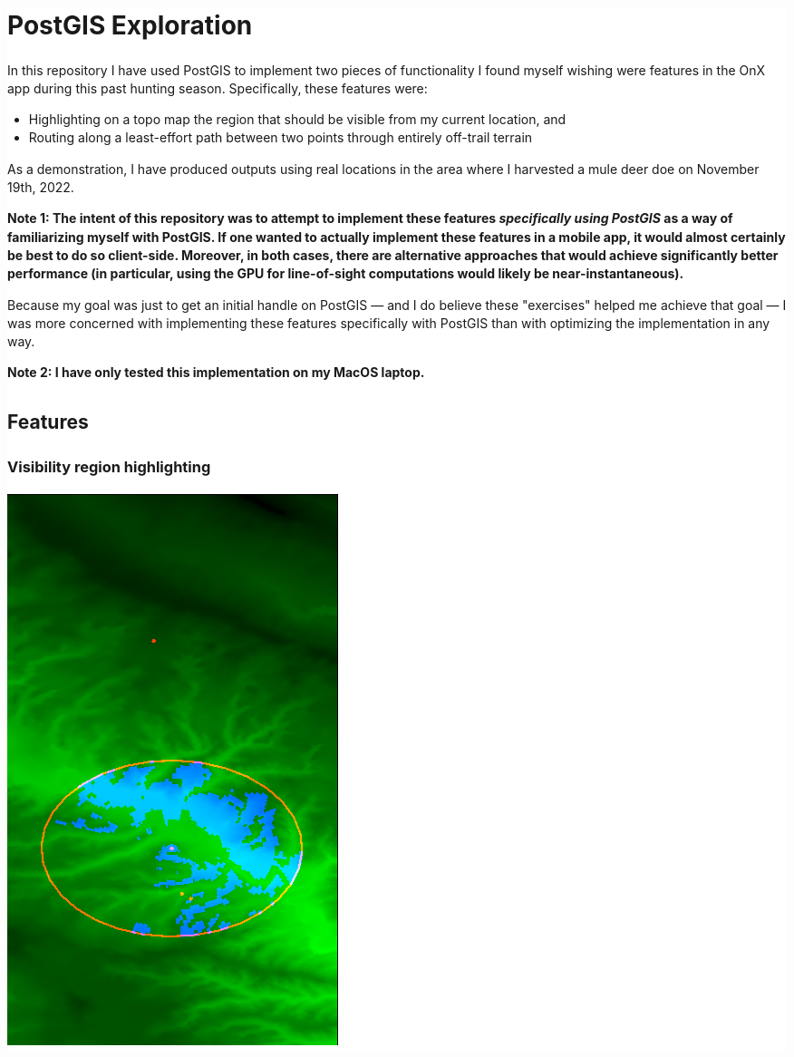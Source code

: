 # PostGIS Exploration

In this repository I have used PostGIS to implement two pieces of functionality I found myself
wishing were features in the OnX app during this past hunting season.
Specifically, these features were:

* Highlighting on a topo map the region that should be visible from my current location, and
* Routing along a least-effort path between two points through entirely off-trail terrain 

As a demonstration, I have produced outputs using real locations in the area where I
harvested a mule deer doe on November 19th, 2022.

**Note 1: The intent of this repository was to attempt to implement these features
*specifically using PostGIS* as a way of familiarizing myself with PostGIS. If one wanted
to actually implement these features in a mobile app, it would almost certainly be best to do so
client-side. Moreover, in both cases, there are alternative approaches that would achieve significantly
better performance (in particular, using the GPU for line-of-sight computations would 
likely be near-instantaneous).**

Because my goal was just to get an initial handle on PostGIS — and I do believe these "exercises"
helped me achieve that goal — I was more concerned with implementing these features specifically with
PostGIS than with optimizing the implementation in any way.

**Note 2: I have only tested this implementation on my MacOS laptop.**

## Features

### Visibility region highlighting

![](sql/line_of_sight/line_of_sight.png)
